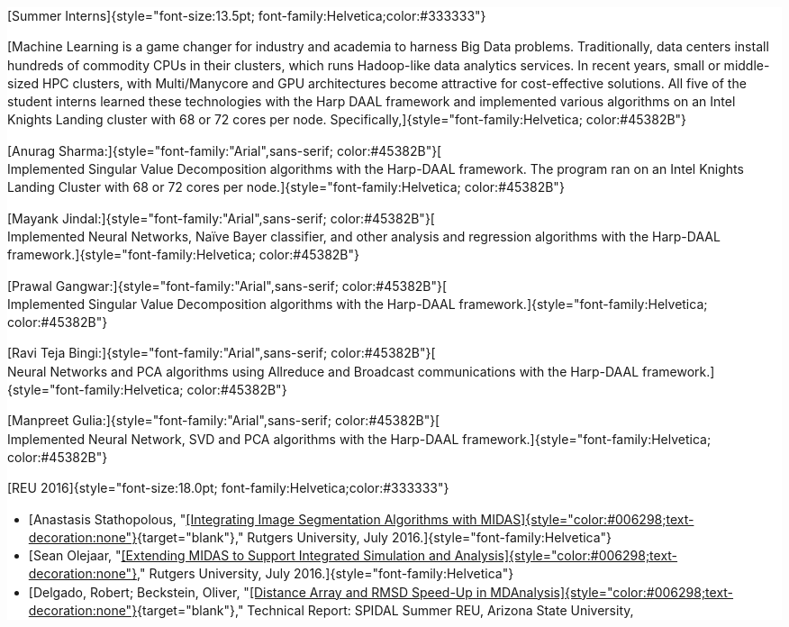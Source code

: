 [Summer Interns]{style="font-size:13.5pt;
font-family:Helvetica;color:#333333"}

[Machine Learning is a game changer for industry and academia to harness
Big Data problems. Traditionally, data centers install hundreds of
commodity CPUs in their clusters, which runs Hadoop-like data analytics
services. In recent years, small or middle-sized HPC clusters, with
Multi/Manycore and GPU architectures become attractive for
cost-effective solutions. All five of the student interns learned these
technologies with the Harp DAAL framework and implemented various
algorithms on an Intel Knights Landing cluster with 68 or 72 cores per
node. Specifically,]{style="font-family:Helvetica;
color:#45382B"}

[Anurag Sharma:]{style="font-family:\"Arial\",sans-serif;
color:#45382B"}[\
Implemented Singular Value Decomposition algorithms with the Harp-DAAL
framework. The program ran on an Intel Knights Landing Cluster with 68
or 72 cores per node.]{style="font-family:Helvetica;
color:#45382B"}

[Mayank Jindal:]{style="font-family:\"Arial\",sans-serif;
color:#45382B"}[\
Implemented Neural Networks, Naïve Bayer classifier, and other analysis
and regression algorithms with the Harp-DAAL
framework.]{style="font-family:Helvetica;
color:#45382B"}

[Prawal Gangwar:]{style="font-family:\"Arial\",sans-serif;
color:#45382B"}[\
Implemented Singular Value Decomposition algorithms with the Harp-DAAL
framework.]{style="font-family:Helvetica;
color:#45382B"}

[Ravi Teja Bingi:]{style="font-family:\"Arial\",sans-serif;
color:#45382B"}[\
Neural Networks and PCA algorithms using Allreduce and Broadcast
communications with the Harp-DAAL
framework.]{style="font-family:Helvetica;
color:#45382B"}

[Manpreet Gulia:]{style="font-family:\"Arial\",sans-serif;
color:#45382B"}[\
Implemented Neural Network, SVD and PCA algorithms with the Harp-DAAL
framework.]{style="font-family:Helvetica;
color:#45382B"}

[REU 2016]{style="font-size:18.0pt;
font-family:Helvetica;color:#333333"}

-   [Anastasis Stathopolous, \"[[Integrating Image Segmentation
    Algorithms with
    MIDAS]{style="color:#006298;text-decoration:none"}](https://wayback.archive-it.org/219/20230925191040/https:/dsc.soic.indiana.edu/sites/default/files/REU2016-Stathopolous.pdf){target="blank"},\"
    Rutgers University, July 2016.]{style="font-family:Helvetica"}
-   [Sean Olejaar, \"[[Extending MIDAS to Support Integrated Simulation
    and
    Analysis]{style="color:#006298;text-decoration:none"}](https://wayback.archive-it.org/219/20230925191040/https:/dsc.soic.indiana.edu/extending_midas.html),\"
    Rutgers University, July 2016.]{style="font-family:Helvetica"}
-   [Delgado, Robert; Beckstein, Oliver, \"[[Distance Array and RMSD
    Speed-Up in
    MDAnalysis]{style="color:#006298;text-decoration:none"}](https://wayback.archive-it.org/219/20230925191040/https:/dsc.soic.indiana.edu/sites/default/files/reu2016paper1Delgado.pdf){target="blank"},\"
    Technical Report: SPIDAL Summer REU, Arizona State University,